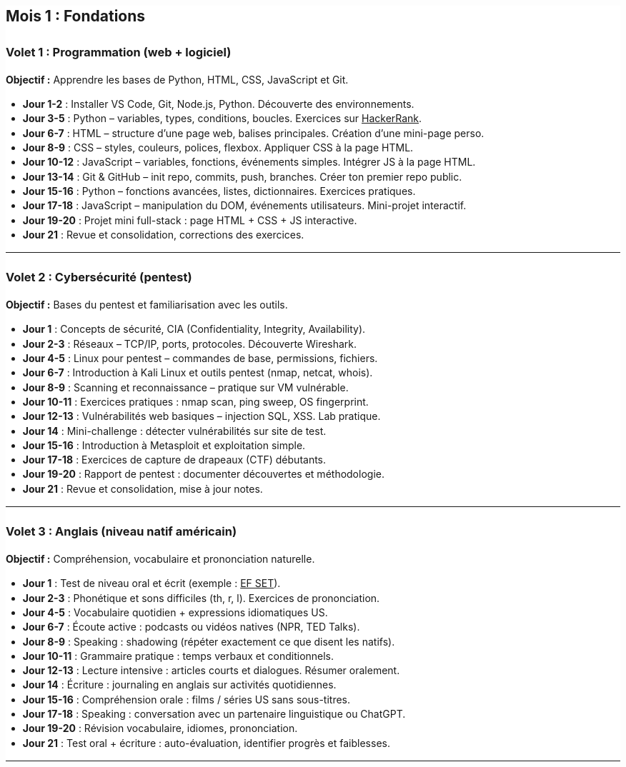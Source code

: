 ## **Mois 1 : Fondations**

### **Volet 1 : Programmation (web + logiciel)**

**Objectif :** Apprendre les bases de Python, HTML, CSS, JavaScript et Git.

* **Jour 1-2** : Installer VS Code, Git, Node.js, Python. Découverte des environnements.
* **Jour 3-5** : Python – variables, types, conditions, boucles. Exercices sur [HackerRank](https://www.hackerrank.com/domains/python).
* **Jour 6-7** : HTML – structure d’une page web, balises principales. Création d’une mini-page perso.
* **Jour 8-9** : CSS – styles, couleurs, polices, flexbox. Appliquer CSS à la page HTML.
* **Jour 10-12** : JavaScript – variables, fonctions, événements simples. Intégrer JS à la page HTML.
* **Jour 13-14** : Git & GitHub – init repo, commits, push, branches. Créer ton premier repo public.
* **Jour 15-16** : Python – fonctions avancées, listes, dictionnaires. Exercices pratiques.
* **Jour 17-18** : JavaScript – manipulation du DOM, événements utilisateurs. Mini-projet interactif.
* **Jour 19-20** : Projet mini full-stack : page HTML + CSS + JS interactive.
* **Jour 21** : Revue et consolidation, corrections des exercices.

---

### **Volet 2 : Cybersécurité (pentest)**

**Objectif :** Bases du pentest et familiarisation avec les outils.

* **Jour 1** : Concepts de sécurité, CIA (Confidentiality, Integrity, Availability).
* **Jour 2-3** : Réseaux – TCP/IP, ports, protocoles. Découverte Wireshark.
* **Jour 4-5** : Linux pour pentest – commandes de base, permissions, fichiers.
* **Jour 6-7** : Introduction à Kali Linux et outils pentest (nmap, netcat, whois).
* **Jour 8-9** : Scanning et reconnaissance – pratique sur VM vulnérable.
* **Jour 10-11** : Exercices pratiques : nmap scan, ping sweep, OS fingerprint.
* **Jour 12-13** : Vulnérabilités web basiques – injection SQL, XSS. Lab pratique.
* **Jour 14** : Mini-challenge : détecter vulnérabilités sur site de test.
* **Jour 15-16** : Introduction à Metasploit et exploitation simple.
* **Jour 17-18** : Exercices de capture de drapeaux (CTF) débutants.
* **Jour 19-20** : Rapport de pentest : documenter découvertes et méthodologie.
* **Jour 21** : Revue et consolidation, mise à jour notes.

---

### **Volet 3 : Anglais (niveau natif américain)**

**Objectif :** Compréhension, vocabulaire et prononciation naturelle.

* **Jour 1** : Test de niveau oral et écrit (exemple : [EF SET](https://www.efset.org/)).
* **Jour 2-3** : Phonétique et sons difficiles (th, r, l). Exercices de prononciation.
* **Jour 4-5** : Vocabulaire quotidien + expressions idiomatiques US.
* **Jour 6-7** : Écoute active : podcasts ou vidéos natives (NPR, TED Talks).
* **Jour 8-9** : Speaking : shadowing (répéter exactement ce que disent les natifs).
* **Jour 10-11** : Grammaire pratique : temps verbaux et conditionnels.
* **Jour 12-13** : Lecture intensive : articles courts et dialogues. Résumer oralement.
* **Jour 14** : Écriture : journaling en anglais sur activités quotidiennes.
* **Jour 15-16** : Compréhension orale : films / séries US sans sous-titres.
* **Jour 17-18** : Speaking : conversation avec un partenaire linguistique ou ChatGPT.
* **Jour 19-20** : Révision vocabulaire, idiomes, prononciation.
* **Jour 21** : Test oral + écriture : auto-évaluation, identifier progrès et faiblesses.

---